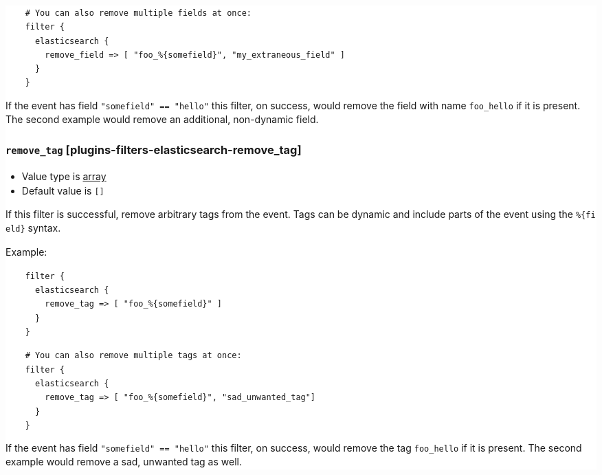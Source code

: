 ```
    # You can also remove multiple fields at once:
    filter {
      elasticsearch {
        remove_field => [ "foo_%{somefield}", "my_extraneous_field" ]
      }
    }
```

If the event has field `"somefield" == "hello"` this filter, on success, would remove the field with name `foo_hello` if it is present. The second example would remove an additional, non-dynamic field.

### `remove_tag` [plugins-filters-elasticsearch-remove_tag]

* Value type is [array](value-types.md#array)
* Default value is `[]`

If this filter is successful, remove arbitrary tags from the event. Tags can be dynamic and include parts of the event using the `%{field}` syntax.

Example:

```
    filter {
      elasticsearch {
        remove_tag => [ "foo_%{somefield}" ]
      }
    }
```

```
    # You can also remove multiple tags at once:
    filter {
      elasticsearch {
        remove_tag => [ "foo_%{somefield}", "sad_unwanted_tag"]
      }
    }
```

If the event has field `"somefield" == "hello"` this filter, on success, would remove the tag `foo_hello` if it is present. The second example would remove a sad, unwanted tag as well.
